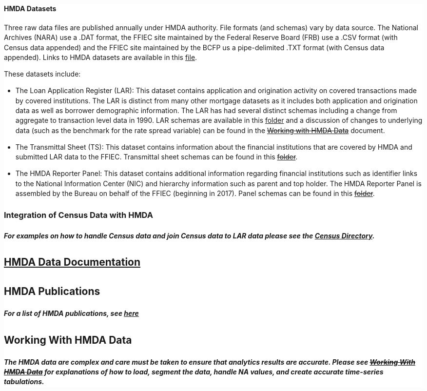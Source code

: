 #### HMDA Datasets
Three raw data files are published annually under HMDA authority. File formats (and schemas) vary by data source. The National Archives (NARA) use a .DAT format, the FFIEC site maintained by the Federal Reserve Board (FRB) use a .CSV format (with Census data appended) and the FFIEC site maintained by the BCFP us a pipe-delimited .TXT format (with Census data appended). Links to HMDA datasets are available in this [file](https://github.com/cfpb/HMDA_Data_Science_Kit/blob/master/hmda_data_links.md).

These datasets include:
- The Loan Application Register (LAR): This dataset contains application and origination activity on covered transactions made by covered institutions. The LAR is distinct from many other mortgage datasets as it includes both application and origination data as well as borrower demographic information. The LAR has had several distinct schemas including a change from aggregate to transaction level data in 1990. LAR schemas are available in this [folder]() and a discussion of changes to underlying data (such as the benchmark for the rate spread variable) can be found in the [~~Working with HMDA Data~~]() document.

- The Transmittal Sheet (TS): This dataset contains information about the financial institutions that are covered by HMDA and submitted LAR data to the FFIEC. Transmittal sheet schemas can be found in this [~~folder~~]().

- The HMDA Reporter Panel: This dataset contains additional information regarding financial institutions such as identifier links to the National Information Center (NIC) and hierarchy information such as parent and top holder. The HMDA Reporter Panel is assembled by the Bureau on behalf of the FFIEC (beginning in 2017). Panel schemas can be found in this [~~folder~~]().


### Integration of Census Data with HMDA


##### For examples on how to handle Census data and join Census data to LAR data please see the [Census Directory](https://github.com/cfpb/HMDA_Data_Science_Kit/tree/master/census).

## [**HMDA Data Documentation**](https://github.com/cfpb/HMDA_Data_Science_Kit#hmda-data-documentation)

## HMDA Publications
##### For a list of HMDA publications, see [here](https://github.com/cfpb/HMDA_Data_Science_Kit/blob/master/federal_pubs.md)


## **Working With HMDA Data**
##### The HMDA data are complex and care must be taken to ensure that analytics results are accurate. Please see [~~Working With HMDA Data~~]() for explanations of how to load, segment the data, handle NA values, and create accurate time-series tabulations.
